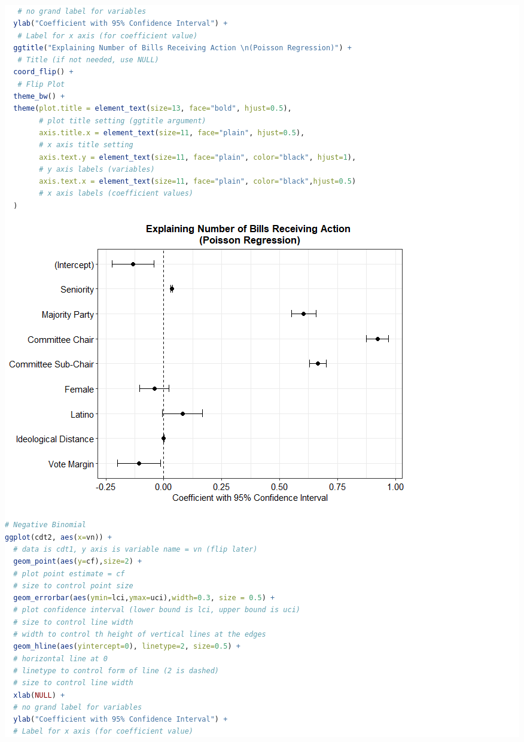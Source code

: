 ``` r
   # no grand label for variables
  ylab("Coefficient with 95% Confidence Interval") + 
   # Label for x axis (for coefficient value)
  ggtitle("Explaining Number of Bills Receiving Action \n(Poisson Regression)") + 
   # Title (if not needed, use NULL)
  coord_flip() + 
   # Flip Plot 
  theme_bw() + 
  theme(plot.title = element_text(size=13, face="bold", hjust=0.5),
        # plot title setting (ggtitle argument)
        axis.title.x = element_text(size=11, face="plain", hjust=0.5),
        # x axis title setting 
        axis.text.y = element_text(size=11, face="plain", color="black", hjust=1),
        # y axis labels (variables)
        axis.text.x = element_text(size=11, face="plain", color="black",hjust=0.5)
        # x axis labels (coefficient values)
  )
```

![](TA_session_060519_files/figure-markdown_github/unnamed-chunk-11-1.png)

``` r
# Negative Binomial
ggplot(cdt2, aes(x=vn)) + 
  # data is cdt1, y axis is variable name = vn (flip later)
  geom_point(aes(y=cf),size=2) + 
  # plot point estimate = cf
  # size to control point size
  geom_errorbar(aes(ymin=lci,ymax=uci),width=0.3, size = 0.5) + 
  # plot confidence interval (lower bound is lci, upper bound is uci)
  # size to control line width
  # width to control th height of vertical lines at the edges
  geom_hline(aes(yintercept=0), linetype=2, size=0.5) + 
  # horizontal line at 0
  # linetype to control form of line (2 is dashed)
  # size to control line width
  xlab(NULL) + 
  # no grand label for variables
  ylab("Coefficient with 95% Confidence Interval") + 
  # Label for x axis (for coefficient value)
```